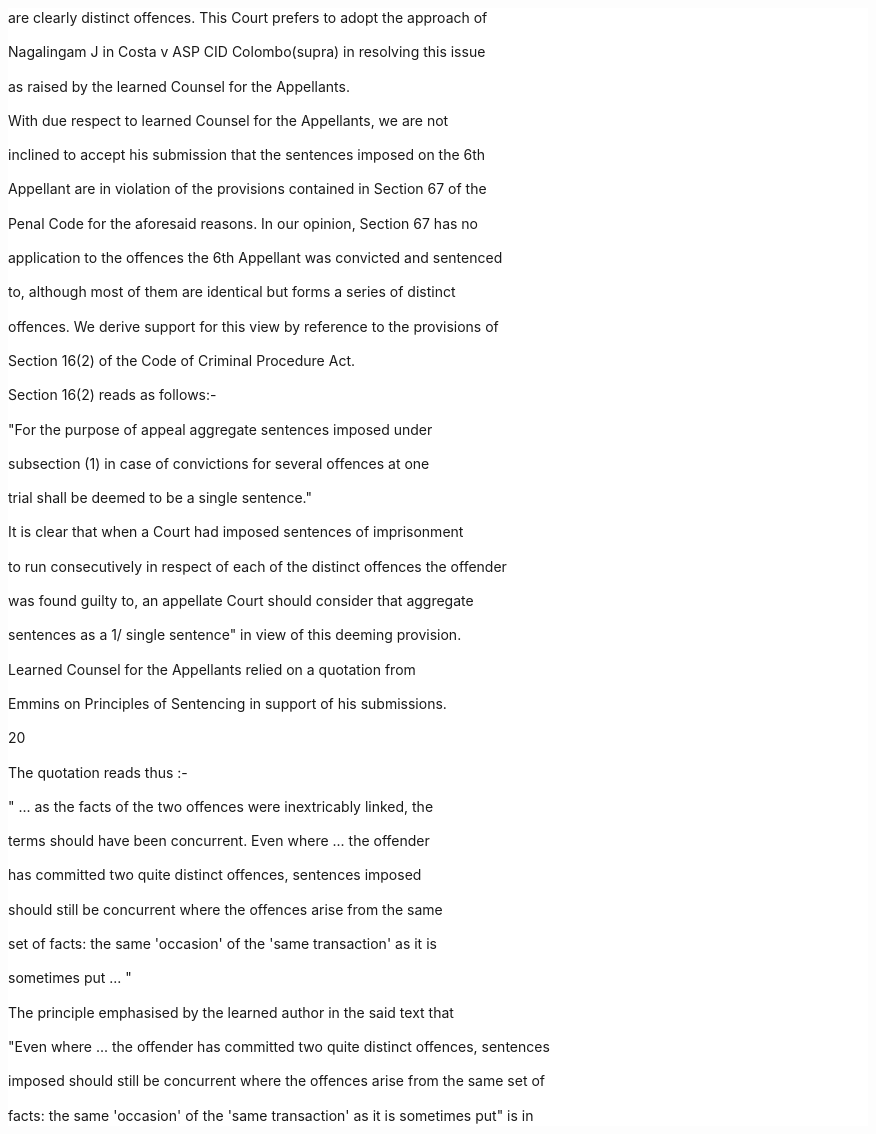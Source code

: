 are clearly distinct offences. This Court prefers to adopt the approach of

Nagalingam J in Costa v ASP CID Colombo(supra) in resolving this issue

as raised by the learned Counsel for the Appellants.

With due respect to learned Counsel for the Appellants, we are not

inclined to accept his submission that the sentences imposed on the 6th

Appellant are in violation of the provisions contained in Section 67 of the

Penal Code for the aforesaid reasons. In our opinion, Section 67 has no

application to the offences the 6th Appellant was convicted and sentenced

to, although most of them are identical but forms a series of distinct

offences. We derive support for this view by reference to the provisions of

Section 16(2) of the Code of Criminal Procedure Act.

Section 16(2) reads as follows:-

"For the purpose of appeal aggregate sentences imposed under

subsection (1) in case of convictions for several offences at one

trial shall be deemed to be a single sentence."

It is clear that when a Court had imposed sentences of imprisonment

to run consecutively in respect of each of the distinct offences the offender

was found guilty to, an appellate Court should consider that aggregate

sentences as a 1/ single sentence" in view of this deeming provision.

Learned Counsel for the Appellants relied on a quotation from

Emmins on Principles of Sentencing in support of his submissions.

20

The quotation reads thus :-

" ... as the facts of the two offences were inextricably linked, the

terms should have been concurrent. Even where ... the offender

has committed two quite distinct offences, sentences imposed

should still be concurrent where the offences arise from the same

set of facts: the same 'occasion' of the 'same transaction' as it is

sometimes put ... "

The principle emphasised by the learned author in the said text that

"Even where ... the offender has committed two quite distinct offences, sentences

imposed should still be concurrent where the offences arise from the same set of

facts: the same 'occasion' of the 'same transaction' as it is sometimes put" is in
